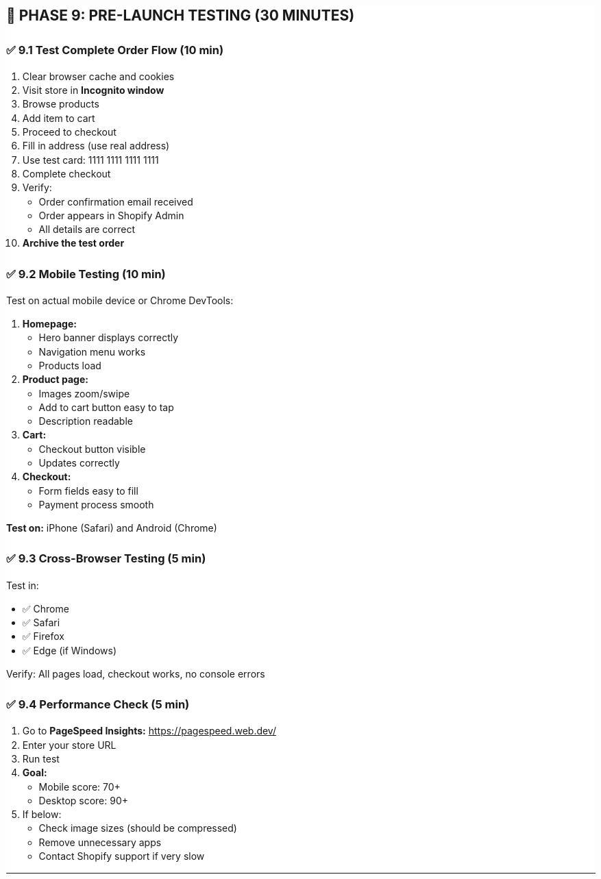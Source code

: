 
## 🧪 PHASE 9: PRE-LAUNCH TESTING (30 MINUTES)

### ✅ 9.1 Test Complete Order Flow (10 min)

1. Clear browser cache and cookies
2. Visit store in **Incognito window**
3. Browse products
4. Add item to cart
5. Proceed to checkout
6. Fill in address (use real address)
7. Use test card: 1111 1111 1111 1111
8. Complete checkout
9. Verify:
   - Order confirmation email received
   - Order appears in Shopify Admin
   - All details are correct
10. **Archive the test order**

### ✅ 9.2 Mobile Testing (10 min)

Test on actual mobile device or Chrome DevTools:

1. **Homepage:**
   - Hero banner displays correctly
   - Navigation menu works
   - Products load
2. **Product page:**
   - Images zoom/swipe
   - Add to cart button easy to tap
   - Description readable
3. **Cart:**
   - Checkout button visible
   - Updates correctly
4. **Checkout:**
   - Form fields easy to fill
   - Payment process smooth

**Test on:** iPhone (Safari) and Android (Chrome)

### ✅ 9.3 Cross-Browser Testing (5 min)

Test in:
- ✅ Chrome
- ✅ Safari
- ✅ Firefox
- ✅ Edge (if Windows)

Verify: All pages load, checkout works, no console errors

### ✅ 9.4 Performance Check (5 min)

1. Go to **PageSpeed Insights:** https://pagespeed.web.dev/
2. Enter your store URL
3. Run test
4. **Goal:**
   - Mobile score: 70+
   - Desktop score: 90+
5. If below:
   - Check image sizes (should be compressed)
   - Remove unnecessary apps
   - Contact Shopify support if very slow

---